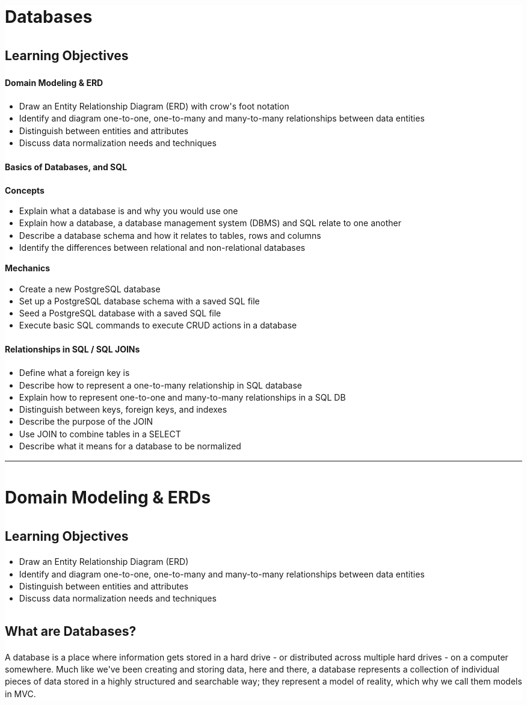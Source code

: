 # Databases

## Learning Objectives

#### Domain Modeling & ERD

- Draw an Entity Relationship Diagram (ERD) with crow's foot notation
- Identify and diagram one-to-one, one-to-many and many-to-many relationships between data entities
- Distinguish between entities and attributes
- Discuss data normalization needs and techniques

#### Basics of Databases, and SQL

**Concepts**
- Explain what a database is and why you would use one
- Explain how a database, a database management system (DBMS) and SQL relate to one another
- Describe a database schema and how it relates to tables, rows and columns
- Identify the differences between relational and non-relational databases

**Mechanics**
- Create a new PostgreSQL database
- Set up a PostgreSQL database schema with a saved SQL file
- Seed a PostgreSQL database with a saved SQL file
- Execute basic SQL commands to execute CRUD actions in a database

#### Relationships in SQL / SQL JOINs

- Define what a foreign key is
- Describe how to represent a one-to-many relationship in SQL database
- Explain how to represent one-to-one and many-to-many relationships in a SQL DB
- Distinguish between keys, foreign keys, and indexes
- Describe the purpose of the JOIN
- Use JOIN to combine tables in a SELECT
- Describe what it means for a database to be normalized
-------

# Domain Modeling & ERDs

## Learning Objectives

- Draw an Entity Relationship Diagram (ERD)
- Identify and diagram one-to-one, one-to-many and many-to-many relationships between data entities
- Distinguish between entities and attributes
- Discuss data normalization needs and techniques

## What are Databases?

A database is a place where information gets stored in a hard drive - or distributed across multiple hard drives - on a computer somewhere. Much like we've been creating and storing data, here and there, a database represents a collection of individual pieces of data stored in a highly structured and searchable way; they represent a model of reality, which why we call them models in MVC.
